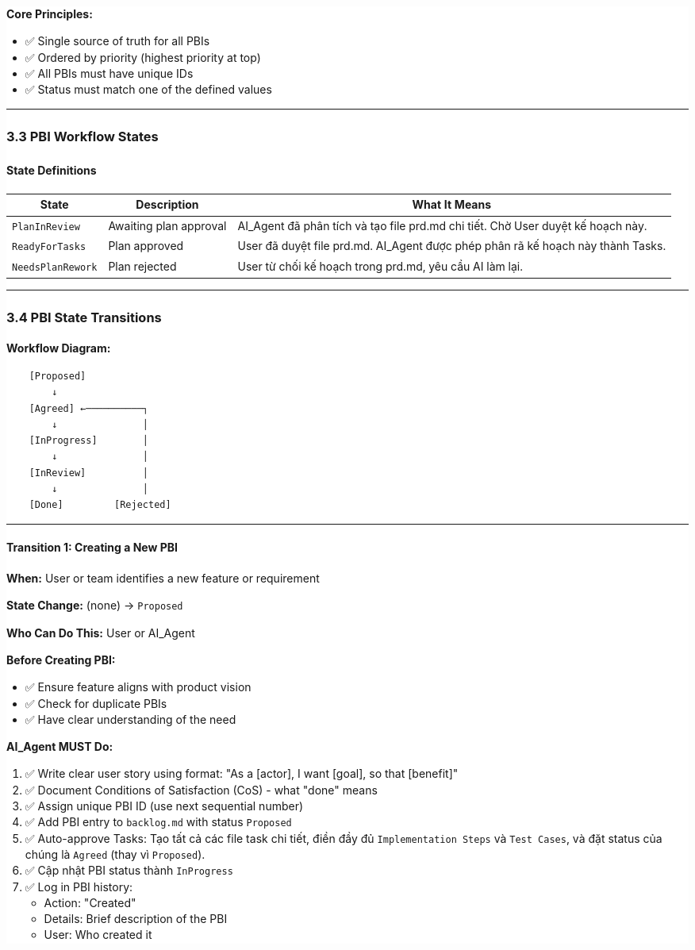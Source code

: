**Core Principles:**
- ✅ Single source of truth for all PBIs
- ✅ Ordered by priority (highest priority at top)
- ✅ All PBIs must have unique IDs
- ✅ Status must match one of the defined values

---

### 3.3 PBI Workflow States

#### State Definitions

| State | Description | What It Means |
|-------|-------------|---------------|
| `PlanInReview` | Awaiting plan approval | AI_Agent đã phân tích và tạo file prd.md chi tiết. Chờ User duyệt kế hoạch này. |
| `ReadyForTasks` | Plan approved | User đã duyệt file prd.md. AI_Agent được phép phân rã kế hoạch này thành Tasks. |
| `NeedsPlanRework` | Plan rejected | User từ chối kế hoạch trong prd.md, yêu cầu AI làm lại. |

---

### 3.4 PBI State Transitions

**Workflow Diagram:**

```
    [Proposed]
        ↓
    [Agreed] ←──────────┐
        ↓               │
    [InProgress]        │
        ↓               │
    [InReview]          │
        ↓               │
    [Done]         [Rejected]
```

---

#### Transition 1: Creating a New PBI

**When:** User or team identifies a new feature or requirement

**State Change:** (none) → `Proposed`

**Who Can Do This:** User or AI_Agent

**Before Creating PBI:**
- ✅ Ensure feature aligns with product vision
- ✅ Check for duplicate PBIs
- ✅ Have clear understanding of the need

**AI_Agent MUST Do:**
1. ✅ Write clear user story using format: "As a [actor], I want [goal], so that [benefit]"
2. ✅ Document Conditions of Satisfaction (CoS) - what "done" means
3. ✅ Assign unique PBI ID (use next sequential number)
4. ✅ Add PBI entry to `backlog.md` with status `Proposed`
5. ✅ Auto-approve Tasks: Tạo tất cả các file task chi tiết, điền đầy đủ `Implementation Steps` và `Test Cases`, và đặt status của chúng là `Agreed` (thay vì `Proposed`).
6. ✅ Cập nhật PBI status thành `InProgress`
7. ✅ Log in PBI history:
   - Action: "Created"
   - Details: Brief description of the PBI
   - User: Who created it
